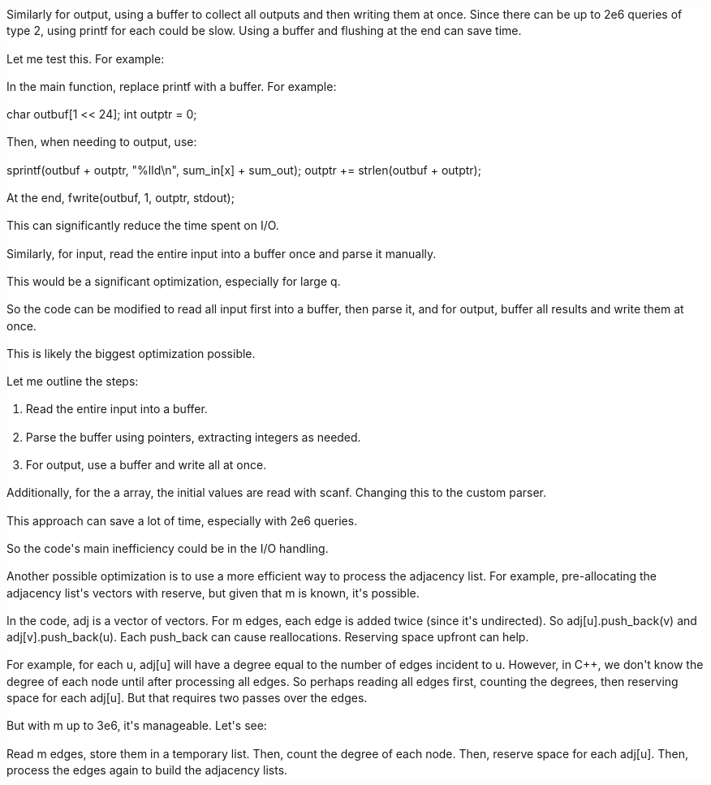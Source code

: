 Similarly for output, using a buffer to collect all outputs and then writing them at once. Since there can be up to 2e6 queries of type 2, using printf for each could be slow. Using a buffer and flushing at the end can save time.

Let me test this. For example:

In the main function, replace printf with a buffer. For example:

char outbuf[1 << 24];
int outptr = 0;

Then, when needing to output, use:

sprintf(outbuf + outptr, "%lld\n", sum_in[x] + sum_out);
outptr += strlen(outbuf + outptr);

At the end, fwrite(outbuf, 1, outptr, stdout);

This can significantly reduce the time spent on I/O.

Similarly, for input, read the entire input into a buffer once and parse it manually.

This would be a significant optimization, especially for large q.

So the code can be modified to read all input first into a buffer, then parse it, and for output, buffer all results and write them at once.

This is likely the biggest optimization possible.

Let me outline the steps:

1. Read the entire input into a buffer.

2. Parse the buffer using pointers, extracting integers as needed.

3. For output, use a buffer and write all at once.

Additionally, for the a array, the initial values are read with scanf. Changing this to the custom parser.

This approach can save a lot of time, especially with 2e6 queries.

So the code's main inefficiency could be in the I/O handling.

Another possible optimization is to use a more efficient way to process the adjacency list. For example, pre-allocating the adjacency list's vectors with reserve, but given that m is known, it's possible.

In the code, adj is a vector of vectors. For m edges, each edge is added twice (since it's undirected). So adj[u].push_back(v) and adj[v].push_back(u). Each push_back can cause reallocations. Reserving space upfront can help.

For example, for each u, adj[u] will have a degree equal to the number of edges incident to u. However, in C++, we don't know the degree of each node until after processing all edges. So perhaps reading all edges first, counting the degrees, then reserving space for each adj[u]. But that requires two passes over the edges.

But with m up to 3e6, it's manageable. Let's see:

Read m edges, store them in a temporary list. Then, count the degree of each node. Then, reserve space for each adj[u]. Then, process the edges again to build the adjacency lists.
